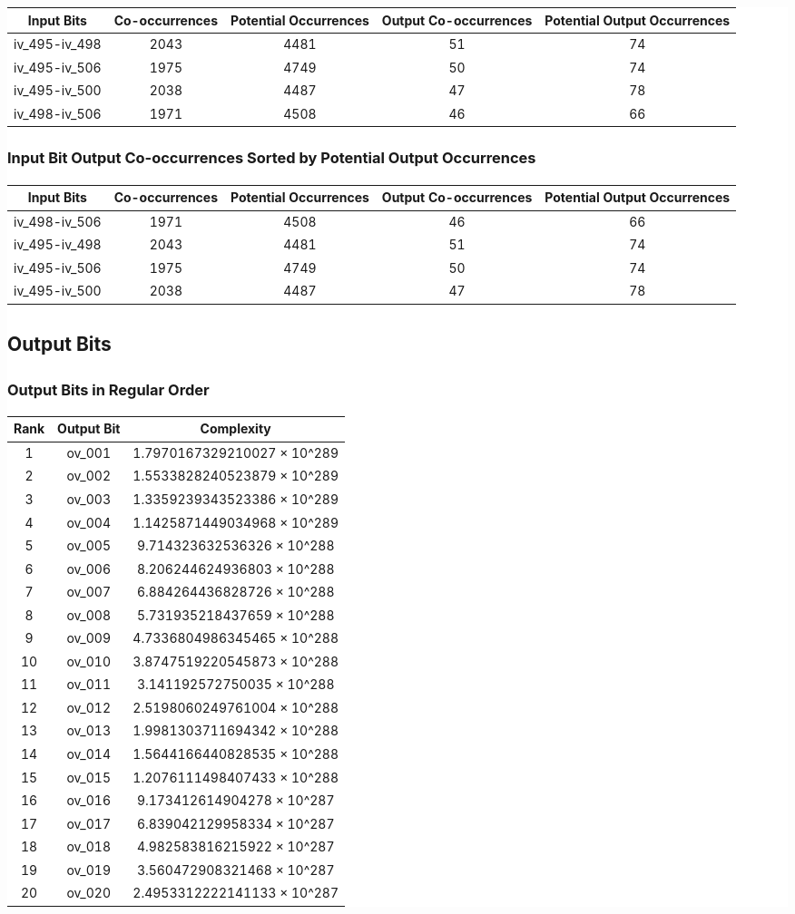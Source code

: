 | Input Bits | Co-occurrences | Potential Occurrences | Output Co-occurrences | Potential Output Occurrences |
|:----------:|:--------------:|:---------------------:|:---------------------:|:----------------------------:|
| iv_495-iv_498 | 2043 | 4481 | 51 | 74 |
| iv_495-iv_506 | 1975 | 4749 | 50 | 74 |
| iv_495-iv_500 | 2038 | 4487 | 47 | 78 |
| iv_498-iv_506 | 1971 | 4508 | 46 | 66 |

### Input Bit Output Co-occurrences Sorted by Potential Output Occurrences

| Input Bits | Co-occurrences | Potential Occurrences | Output Co-occurrences | Potential Output Occurrences |
|:----------:|:--------------:|:---------------------:|:---------------------:|:----------------------------:|
| iv_498-iv_506 | 1971 | 4508 | 46 | 66 |
| iv_495-iv_498 | 2043 | 4481 | 51 | 74 |
| iv_495-iv_506 | 1975 | 4749 | 50 | 74 |
| iv_495-iv_500 | 2038 | 4487 | 47 | 78 |

## Output Bits

### Output Bits in Regular Order

| Rank | Output Bit | Complexity |
|:----:|:----------:|:----------:|
| 1 | ov_001 | 1.7970167329210027 × 10^289 |
| 2 | ov_002 | 1.5533828240523879 × 10^289 |
| 3 | ov_003 | 1.3359239343523386 × 10^289 |
| 4 | ov_004 | 1.1425871449034968 × 10^289 |
| 5 | ov_005 | 9.714323632536326 × 10^288 |
| 6 | ov_006 | 8.206244624936803 × 10^288 |
| 7 | ov_007 | 6.884264436828726 × 10^288 |
| 8 | ov_008 | 5.731935218437659 × 10^288 |
| 9 | ov_009 | 4.7336804986345465 × 10^288 |
| 10 | ov_010 | 3.8747519220545873 × 10^288 |
| 11 | ov_011 | 3.141192572750035 × 10^288 |
| 12 | ov_012 | 2.5198060249761004 × 10^288 |
| 13 | ov_013 | 1.9981303711694342 × 10^288 |
| 14 | ov_014 | 1.5644166440828535 × 10^288 |
| 15 | ov_015 | 1.2076111498407433 × 10^288 |
| 16 | ov_016 | 9.173412614904278 × 10^287 |
| 17 | ov_017 | 6.839042129958334 × 10^287 |
| 18 | ov_018 | 4.982583816215922 × 10^287 |
| 19 | ov_019 | 3.560472908321468 × 10^287 |
| 20 | ov_020 | 2.4953312222141133 × 10^287 |